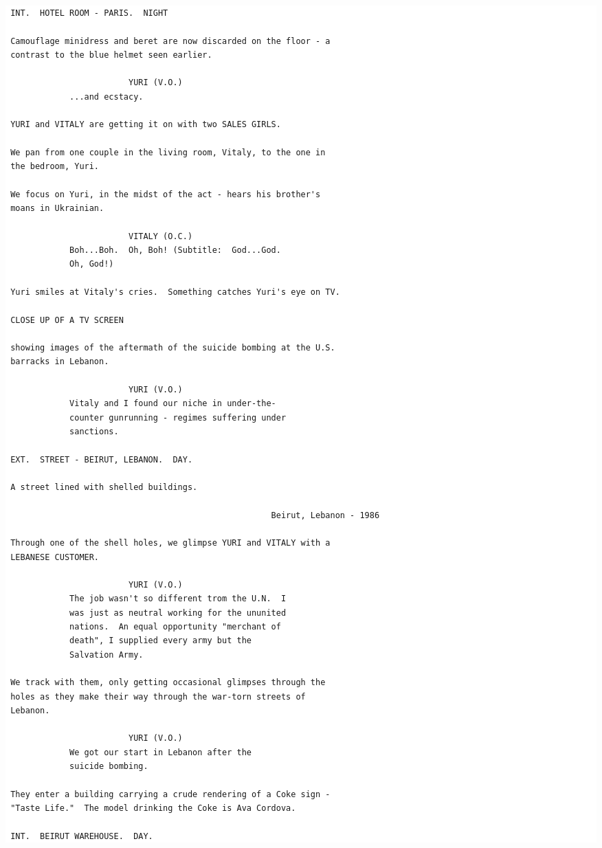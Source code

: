     INT.  HOTEL ROOM - PARIS.  NIGHT

     Camouflage minidress and beret are now discarded on the floor - a
     contrast to the blue helmet seen earlier.

                             YURI (V.O.)
                 ...and ecstacy.

     YURI and VITALY are getting it on with two SALES GIRLS.

     We pan from one couple in the living room, Vitaly, to the one in
     the bedroom, Yuri.

     We focus on Yuri, in the midst of the act - hears his brother's
     moans in Ukrainian.

                             VITALY (O.C.)
                 Boh...Boh.  Oh, Boh! (Subtitle:  God...God.
                 Oh, God!)

     Yuri smiles at Vitaly's cries.  Something catches Yuri's eye on TV.

     CLOSE UP OF A TV SCREEN

     showing images of the aftermath of the suicide bombing at the U.S.
     barracks in Lebanon.

                             YURI (V.O.)
                 Vitaly and I found our niche in under-the-
                 counter gunrunning - regimes suffering under
                 sanctions.

     EXT.  STREET - BEIRUT, LEBANON.  DAY.

     A street lined with shelled buildings.

                                                          Beirut, Lebanon - 1986

     Through one of the shell holes, we glimpse YURI and VITALY with a
     LEBANESE CUSTOMER.

                             YURI (V.O.)
                 The job wasn't so different trom the U.N.  I
                 was just as neutral working for the ununited
                 nations.  An equal opportunity "merchant of
                 death", I supplied every army but the
                 Salvation Army.

     We track with them, only getting occasional glimpses through the
     holes as they make their way through the war-torn streets of
     Lebanon.

                             YURI (V.O.)
                 We got our start in Lebanon after the
                 suicide bombing.

     They enter a building carrying a crude rendering of a Coke sign -
     "Taste Life."  The model drinking the Coke is Ava Cordova.

     INT.  BEIRUT WAREHOUSE.  DAY.

